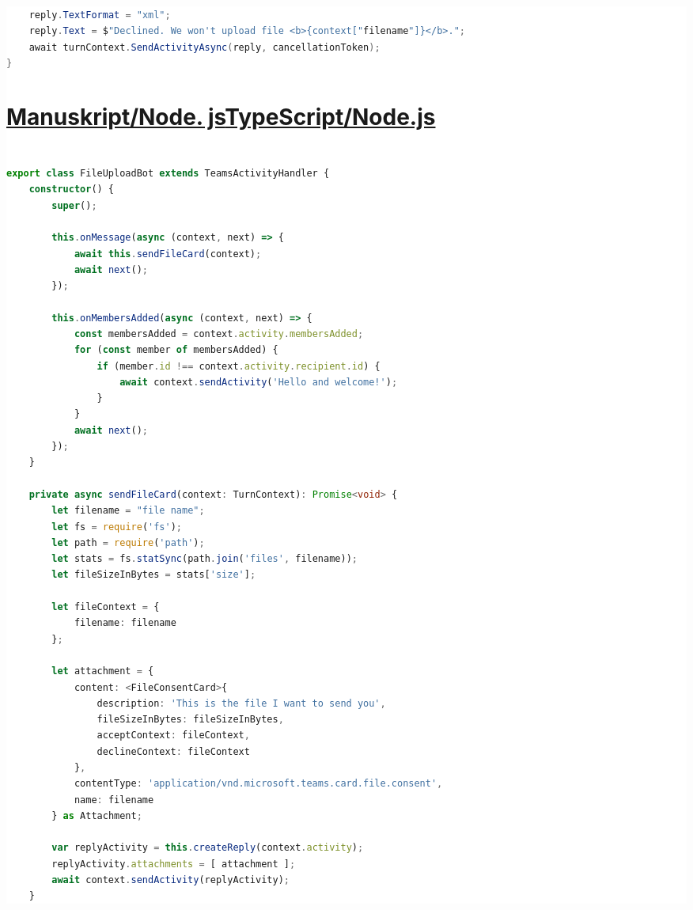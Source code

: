 ```csharp
    reply.TextFormat = "xml";
    reply.Text = $"Declined. We won't upload file <b>{context["filename"]}</b>.";
    await turnContext.SendActivityAsync(reply, cancellationToken);
}
```

# <a name="typescriptnodejstabtypescript"></a>[<span data-ttu-id="8ef8a-160">Manuskript/Node. js</span><span class="sxs-lookup"><span data-stu-id="8ef8a-160">TypeScript/Node.js</span></span>](#tab/typescript)



```typescript

export class FileUploadBot extends TeamsActivityHandler {
    constructor() {
        super();

        this.onMessage(async (context, next) => {
            await this.sendFileCard(context);
            await next();
        });

        this.onMembersAdded(async (context, next) => {
            const membersAdded = context.activity.membersAdded;
            for (const member of membersAdded) {
                if (member.id !== context.activity.recipient.id) {
                    await context.sendActivity('Hello and welcome!');
                }
            }
            await next();
        });
    }

    private async sendFileCard(context: TurnContext): Promise<void> {
        let filename = "file name";
        let fs = require('fs'); 
        let path = require('path');
        let stats = fs.statSync(path.join('files', filename));
        let fileSizeInBytes = stats['size'];

        let fileContext = {
            filename: filename
        };

        let attachment = {
            content: <FileConsentCard>{
                description: 'This is the file I want to send you',
                fileSizeInBytes: fileSizeInBytes,
                acceptContext: fileContext,
                declineContext: fileContext
            },
            contentType: 'application/vnd.microsoft.teams.card.file.consent',
            name: filename
        } as Attachment;

        var replyActivity = this.createReply(context.activity);
        replyActivity.attachments = [ attachment ];
        await context.sendActivity(replyActivity);
    }

```